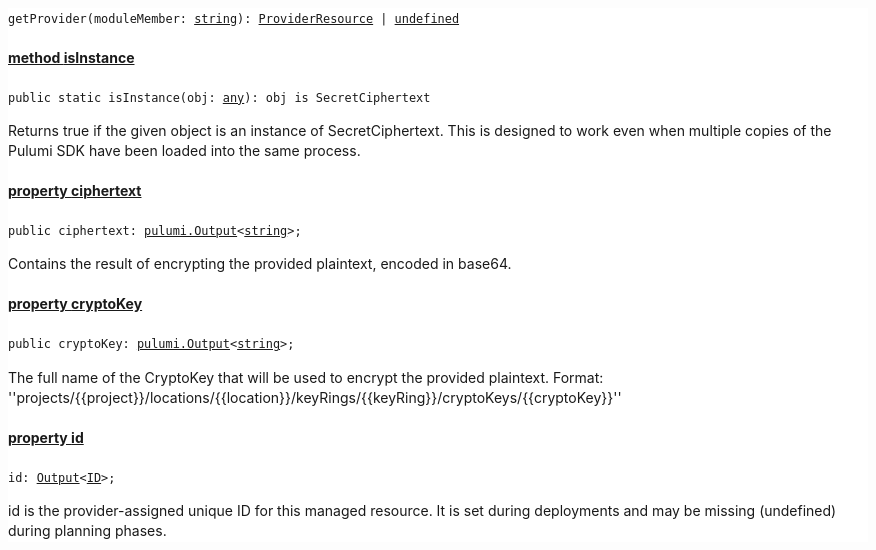 
<pre class="highlight"><code><span class='kd'></span>getProvider(moduleMember: <span class='kd'><a href='https://developer.mozilla.org/en-US/docs/Web/JavaScript/Reference/Global_Objects/String'>string</a></span>): <a href='/docs/reference/pkg/nodejs/pulumi/pulumi/#ProviderResource'>ProviderResource</a> | <span class='kd'><a href='https://developer.mozilla.org/en-US/docs/Web/JavaScript/Reference/Global_Objects/undefined'>undefined</a></span></code></pre>

<h4 class="pdoc-member-header" id="SecretCiphertext-isInstance">
<a class="pdoc-child-name" href="https://github.com/pulumi/pulumi-gcp/blob/{{< param git_sha >}}/sdk/nodejs/kms/secretCiphertext.ts#L32">method <b>isInstance</b></a>
</h4>


<pre class="highlight"><code><span class='kd'>public static </span>isInstance(obj: <span class='kd'><a href='https://www.typescriptlang.org/docs/handbook/basic-types.html#any'>any</a></span>): obj is SecretCiphertext</code></pre>


Returns true if the given object is an instance of SecretCiphertext.  This is designed to work even
when multiple copies of the Pulumi SDK have been loaded into the same process.

<h4 class="pdoc-member-header" id="SecretCiphertext-ciphertext">
<a class="pdoc-child-name" href="https://github.com/pulumi/pulumi-gcp/blob/{{< param git_sha >}}/sdk/nodejs/kms/secretCiphertext.ts#L42">property <b>ciphertext</b></a>
</h4>

<pre class="highlight"><code><span class='kd'>public </span>ciphertext: <a href='/docs/reference/pkg/nodejs/pulumi/pulumi/#Output'>pulumi.Output</a>&lt;<span class='kd'><a href='https://developer.mozilla.org/en-US/docs/Web/JavaScript/Reference/Global_Objects/String'>string</a></span>&gt;;</code></pre>

Contains the result of encrypting the provided plaintext, encoded in base64.

<h4 class="pdoc-member-header" id="SecretCiphertext-cryptoKey">
<a class="pdoc-child-name" href="https://github.com/pulumi/pulumi-gcp/blob/{{< param git_sha >}}/sdk/nodejs/kms/secretCiphertext.ts#L47">property <b>cryptoKey</b></a>
</h4>

<pre class="highlight"><code><span class='kd'>public </span>cryptoKey: <a href='/docs/reference/pkg/nodejs/pulumi/pulumi/#Output'>pulumi.Output</a>&lt;<span class='kd'><a href='https://developer.mozilla.org/en-US/docs/Web/JavaScript/Reference/Global_Objects/String'>string</a></span>&gt;;</code></pre>

The full name of the CryptoKey that will be used to encrypt the provided plaintext. Format:
''projects/{{project}}/locations/{{location}}/keyRings/{{keyRing}}/cryptoKeys/{{cryptoKey}}''

<h4 class="pdoc-member-header" id="SecretCiphertext-id">
<a class="pdoc-child-name" href="https://github.com/pulumi/pulumi-gcp/blob/{{< param git_sha >}}/sdk/nodejs/kms/secretCiphertext.ts#L12">property <b>id</b></a>
</h4>

<pre class="highlight"><code><span class='kd'></span>id: <a href='/docs/reference/pkg/nodejs/pulumi/pulumi/#Output'>Output</a>&lt;<a href='/docs/reference/pkg/nodejs/pulumi/pulumi/#ID'>ID</a>&gt;;</code></pre>

id is the provider-assigned unique ID for this managed resource.  It is set during
deployments and may be missing (undefined) during planning phases.
